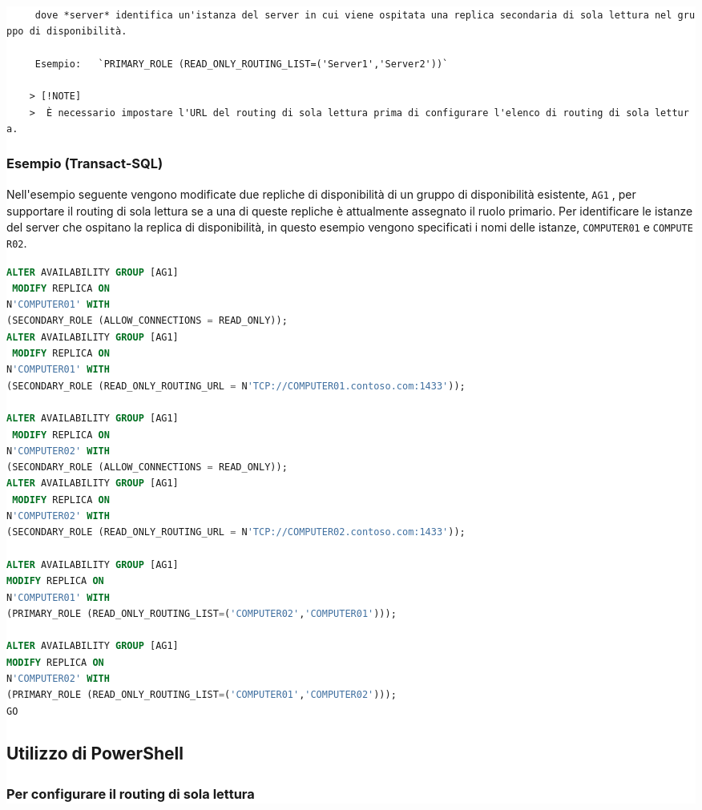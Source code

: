          dove *server* identifica un'istanza del server in cui viene ospitata una replica secondaria di sola lettura nel gruppo di disponibilità.  
  
         Esempio:   `PRIMARY_ROLE (READ_ONLY_ROUTING_LIST=('Server1','Server2'))`  
  
        > [!NOTE]  
        >  È necessario impostare l'URL del routing di sola lettura prima di configurare l'elenco di routing di sola lettura.  
  
###  <a name="example-transact-sql"></a><a name="TsqlExample"></a> Esempio (Transact-SQL)  
 Nell'esempio seguente vengono modificate due repliche di disponibilità di un gruppo di disponibilità esistente, `AG1` , per supportare il routing di sola lettura se a una di queste repliche è attualmente assegnato il ruolo primario. Per identificare le istanze del server che ospitano la replica di disponibilità, in questo esempio vengono specificati i nomi delle istanze, `COMPUTER01` e `COMPUTER02`.  
  
```sql
ALTER AVAILABILITY GROUP [AG1]  
 MODIFY REPLICA ON  
N'COMPUTER01' WITH   
(SECONDARY_ROLE (ALLOW_CONNECTIONS = READ_ONLY));  
ALTER AVAILABILITY GROUP [AG1]  
 MODIFY REPLICA ON  
N'COMPUTER01' WITH   
(SECONDARY_ROLE (READ_ONLY_ROUTING_URL = N'TCP://COMPUTER01.contoso.com:1433'));  
  
ALTER AVAILABILITY GROUP [AG1]  
 MODIFY REPLICA ON  
N'COMPUTER02' WITH   
(SECONDARY_ROLE (ALLOW_CONNECTIONS = READ_ONLY));  
ALTER AVAILABILITY GROUP [AG1]  
 MODIFY REPLICA ON  
N'COMPUTER02' WITH   
(SECONDARY_ROLE (READ_ONLY_ROUTING_URL = N'TCP://COMPUTER02.contoso.com:1433'));  
  
ALTER AVAILABILITY GROUP [AG1]   
MODIFY REPLICA ON  
N'COMPUTER01' WITH   
(PRIMARY_ROLE (READ_ONLY_ROUTING_LIST=('COMPUTER02','COMPUTER01')));  
  
ALTER AVAILABILITY GROUP [AG1]   
MODIFY REPLICA ON  
N'COMPUTER02' WITH   
(PRIMARY_ROLE (READ_ONLY_ROUTING_LIST=('COMPUTER01','COMPUTER02')));  
GO
```  
  
##  <a name="using-powershell"></a><a name="PowerShellProcedure"></a> Utilizzo di PowerShell  

### <a name="to-configure-read-only-routing"></a>Per configurare il routing di sola lettura
  